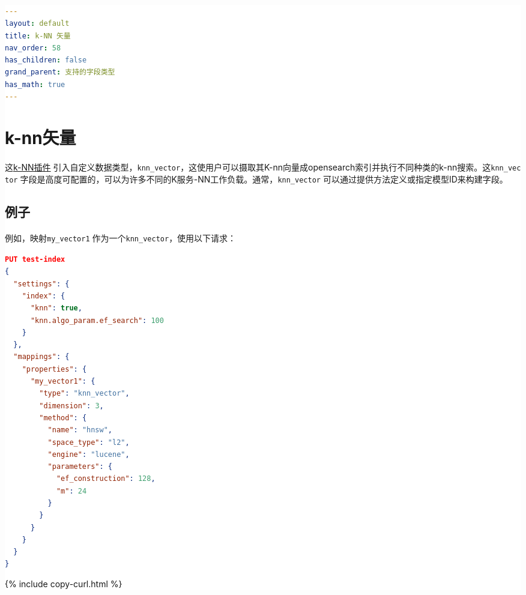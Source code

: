 ```yaml
---
layout: default
title: k-NN 矢量
nav_order: 58
has_children: false
grand_parent: 支持的字段类型
has_math: true
---
```


# k-nn矢量

这[k-NN插件]({{site.url}}{{site.baseurl}}/search-plugins/knn/index/) 引入自定义数据类型，`knn_vector`，这使用户可以摄取其K-nn向量成opensearch索引并执行不同种类的k-nn搜索。这`knn_vector` 字段是高度可配置的，可以为许多不同的K服务-NN工作负载。通常，`knn_vector` 可以通过提供方法定义或指定模型ID来构建字段。

## 例子

例如，映射`my_vector1` 作为一个`knn_vector`，使用以下请求：

```json
PUT test-index
{
  "settings": {
    "index": {
      "knn": true,
      "knn.algo_param.ef_search": 100
    }
  },
  "mappings": {
    "properties": {
      "my_vector1": {
        "type": "knn_vector",
        "dimension": 3,
        "method": {
          "name": "hnsw",
          "space_type": "l2",
          "engine": "lucene",
          "parameters": {
            "ef_construction": 128,
            "m": 24
          }
        }
      }
    }
  }
}
```
{% include copy-curl.html %}
